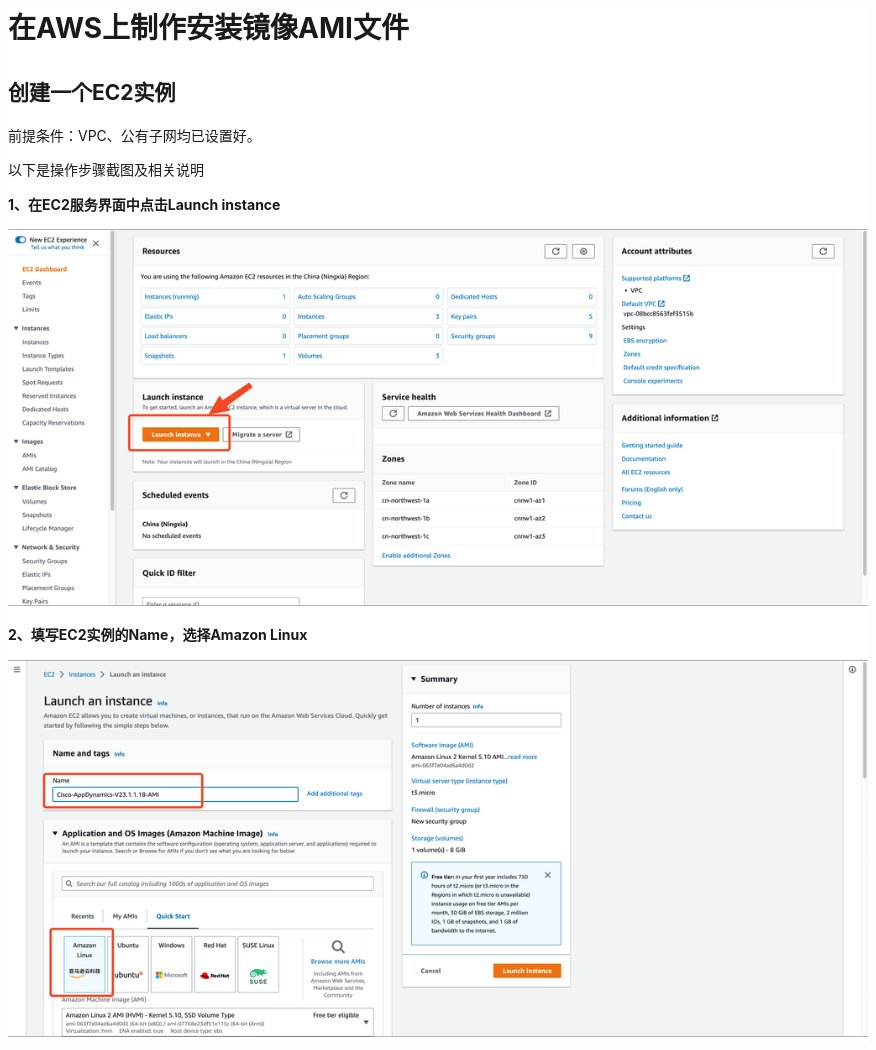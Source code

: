 # 在AWS上制作安装镜像AMI文件

##  创建一个EC2实例

前提条件：VPC、公有子网均已设置好。

以下是操作步骤截图及相关说明

**1、在EC2服务界面中点击Launch instance**

![SCR-20230301-vv3.png](ChatGPT-generate-code-to-build-AMI-for-AppDynamics/SCR-20230301-vv3.png)

**2、填写EC2实例的Name，选择Amazon Linux**

![SCR-20230301-vxg.png](ChatGPT-generate-code-to-build-AMI-for-AppDynamics/SCR-20230301-vxg.png)
